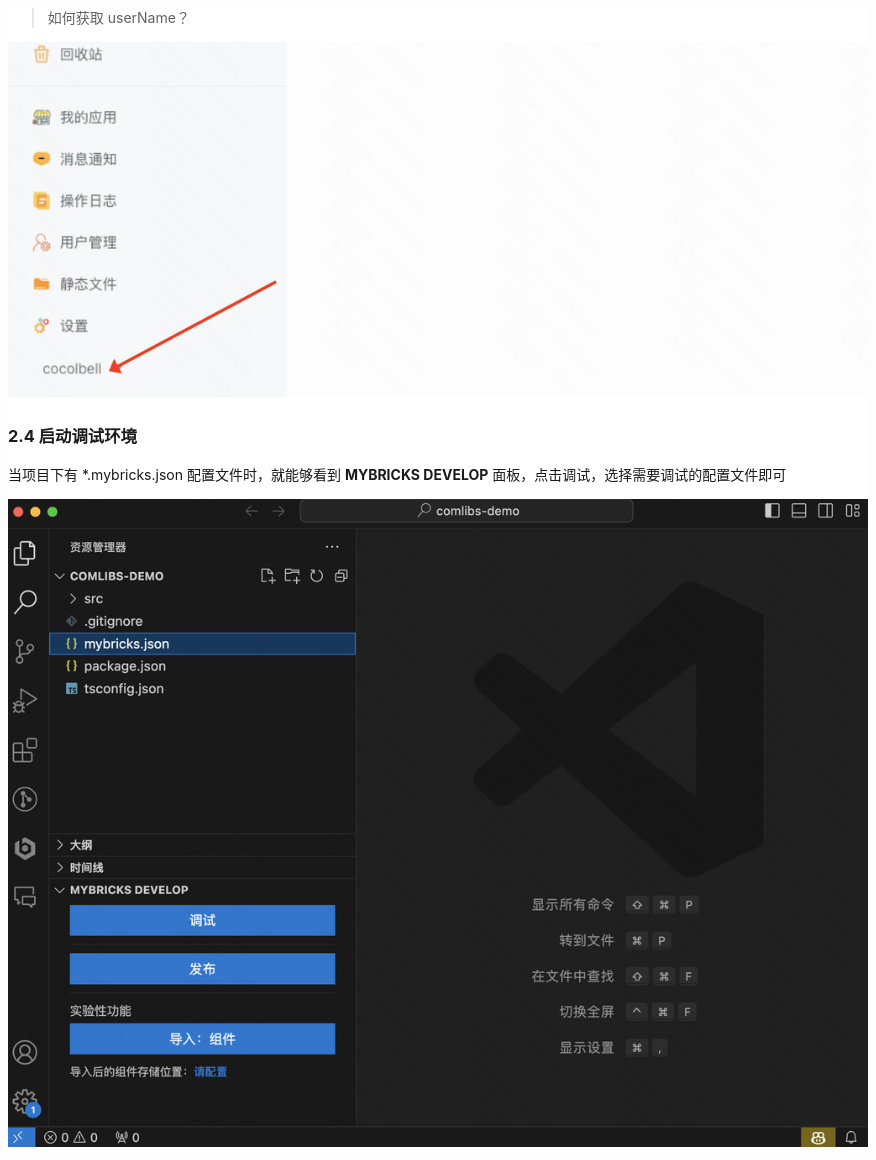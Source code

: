 > 如何获取 userName？

![Alt text](img/image-2.png)

### 2.4 启动调试环境

当项目下有 \*.mybricks.json 配置文件时，就能够看到 **MYBRICKS DEVELOP** 面板，点击调试，选择需要调试的配置文件即可

![Alt text](img/image-3.png)
